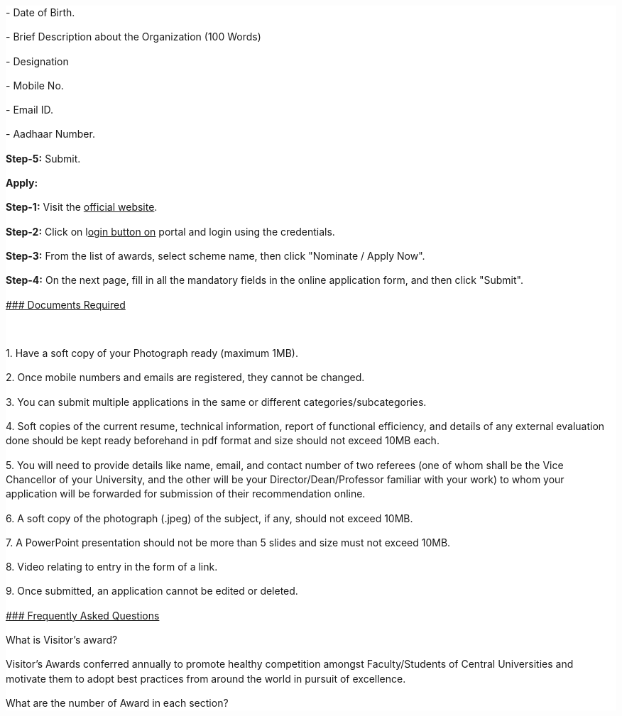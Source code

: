 \- Date of Birth.

\- Brief Description about the Organization (100 Words)

\- Designation

\- Mobile No.

\- Email ID.

\- Aadhaar Number.

**Step-5:** Submit.

**Apply:**

**Step-1:** Visit the [official website](https://awards.gov.in/).

**Step-2:** Click on l[ogin button on](https://awards.gov.in/Login) portal and login using the credentials.

**Step-3:** From the list of awards, select scheme name, then click "Nominate / Apply Now".

**Step-4:** On the next page, fill in all the mandatory fields in the online application form, and then click "Submit".

[### Documents Required](https://www.myscheme.gov.in/schemes/va#documents-required)

﻿

1\. Have a soft copy of your Photograph ready (maximum 1MB).

2\. Once mobile numbers and emails are registered, they cannot be changed.

3\. You can submit multiple applications in the same or different categories/subcategories.

4\. Soft copies of the current resume, technical information, report of functional efficiency, and details of any external evaluation done should be kept ready beforehand in pdf format and size should not exceed 10MB each.

5\. You will need to provide details like name, email, and contact number of two referees (one of whom shall be the Vice Chancellor of your University, and the other will be your Director/Dean/Professor familiar with your work) to whom your application will be forwarded for submission of their recommendation online.

6\. A soft copy of the photograph (.jpeg) of the subject, if any, should not exceed 10MB.

7\. A PowerPoint presentation should not be more than 5 slides and size must not exceed 10MB.

8\. Video relating to entry in the form of a link.

9\. Once submitted, an application cannot be edited or deleted.

[### Frequently Asked Questions](https://www.myscheme.gov.in/schemes/va#faqs)

What is Visitor’s award?

Visitor’s Awards conferred annually to promote healthy competition amongst Faculty/Students of Central Universities and motivate them to adopt best practices from around the world in pursuit of excellence.

What are the number of Award in each section?
